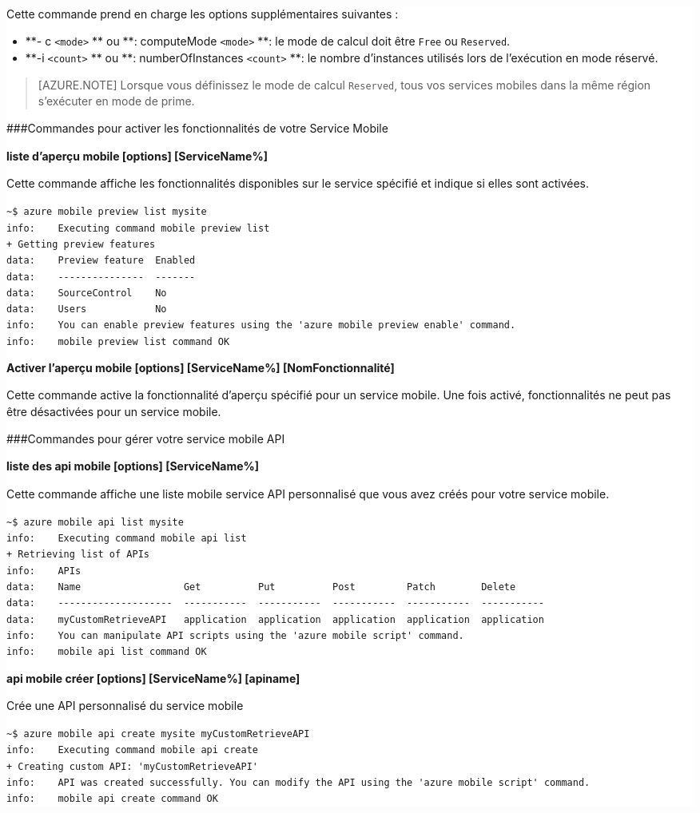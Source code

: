 Cette commande prend en charge les options supplémentaires suivantes :

+ **- c `<mode>` ** ou **: computeMode `<mode>` **: le mode de calcul doit être `Free` ou `Reserved`.
+ **-i `<count>` ** ou **: numberOfInstances `<count>` **: le nombre d’instances utilisés lors de l’exécution en mode réservé.

> [AZURE.NOTE] Lorsque vous définissez le mode de calcul `Reserved`, tous vos services mobiles dans la même région s’exécuter en mode de prime.


###<a name="commands-to-enable-preview-features-for-your-mobile-service"></a>Commandes pour activer les fonctionnalités de votre Service Mobile

**liste d’aperçu mobile [options] [ServiceName%]**

Cette commande affiche les fonctionnalités disponibles sur le service spécifié et indique si elles sont activées.

    ~$ azure mobile preview list mysite
    info:    Executing command mobile preview list
    + Getting preview features
    data:    Preview feature  Enabled
    data:    ---------------  -------
    data:    SourceControl    No
    data:    Users            No
    info:    You can enable preview features using the 'azure mobile preview enable' command.
    info:    mobile preview list command OK

**Activer l’aperçu mobile [options] [ServiceName%] [NomFonctionnalité]**

Cette commande active la fonctionnalité d’aperçu spécifié pour un service mobile. Une fois activé, fonctionnalités ne peut pas être désactivées pour un service mobile.

###<a name="commands-to-manage-your-mobile-service-apis"></a>Commandes pour gérer votre service mobile API

**liste des api mobile [options] [ServiceName%]**

Cette commande affiche une liste mobile service API personnalisé que vous avez créés pour votre service mobile.

    ~$ azure mobile api list mysite
    info:    Executing command mobile api list
    + Retrieving list of APIs
    info:    APIs
    data:    Name                  Get          Put          Post         Patch        Delete
    data:    --------------------  -----------  -----------  -----------  -----------  -----------
    data:    myCustomRetrieveAPI   application  application  application  application  application
    info:    You can manipulate API scripts using the 'azure mobile script' command.
    info:    mobile api list command OK

**api mobile créer [options] [ServiceName%] [apiname]**

Crée une API personnalisé du service mobile

    ~$ azure mobile api create mysite myCustomRetrieveAPI
    info:    Executing command mobile api create
    + Creating custom API: 'myCustomRetrieveAPI'
    info:    API was created successfully. You can modify the API using the 'azure mobile script' command.
    info:    mobile api create command OK
